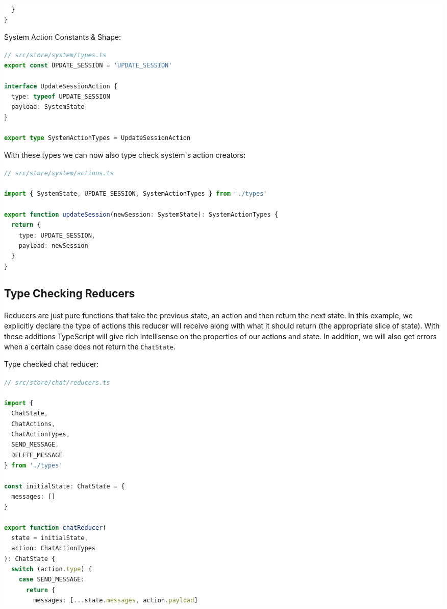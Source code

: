 ```ts
  }
}
```

System Action Constants & Shape:

```ts
// src/store/system/types.ts
export const UPDATE_SESSION = 'UPDATE_SESSION'

interface UpdateSessionAction {
  type: typeof UPDATE_SESSION
  payload: SystemState
}

export type SystemActionTypes = UpdateSessionAction
```

With these types we can now also type check system's action creators:

```ts
// src/store/system/actions.ts

import { SystemState, UPDATE_SESSION, SystemActionTypes } from './types'

export function updateSession(newSession: SystemState): SystemActionTypes {
  return {
    type: UPDATE_SESSION,
    payload: newSession
  }
}
```

## Type Checking Reducers

Reducers are just pure functions that take the previous state, an action and then return the next state. In this example, we explicitly declare the type of actions this reducer will receive along with what it should return (the appropriate slice of state). With these additions TypeScript will give rich intellisense on the properties of our actions and state. In addition, we will also get errors when a certain case does not return the `ChatState`.

Type checked chat reducer:

```ts
// src/store/chat/reducers.ts

import {
  ChatState,
  ChatActions,
  ChatActionTypes,
  SEND_MESSAGE,
  DELETE_MESSAGE
} from './types'

const initialState: ChatState = {
  messages: []
}

export function chatReducer(
  state = initialState,
  action: ChatActionTypes
): ChatState {
  switch (action.type) {
    case SEND_MESSAGE:
      return {
        messages: [...state.messages, action.payload]
```